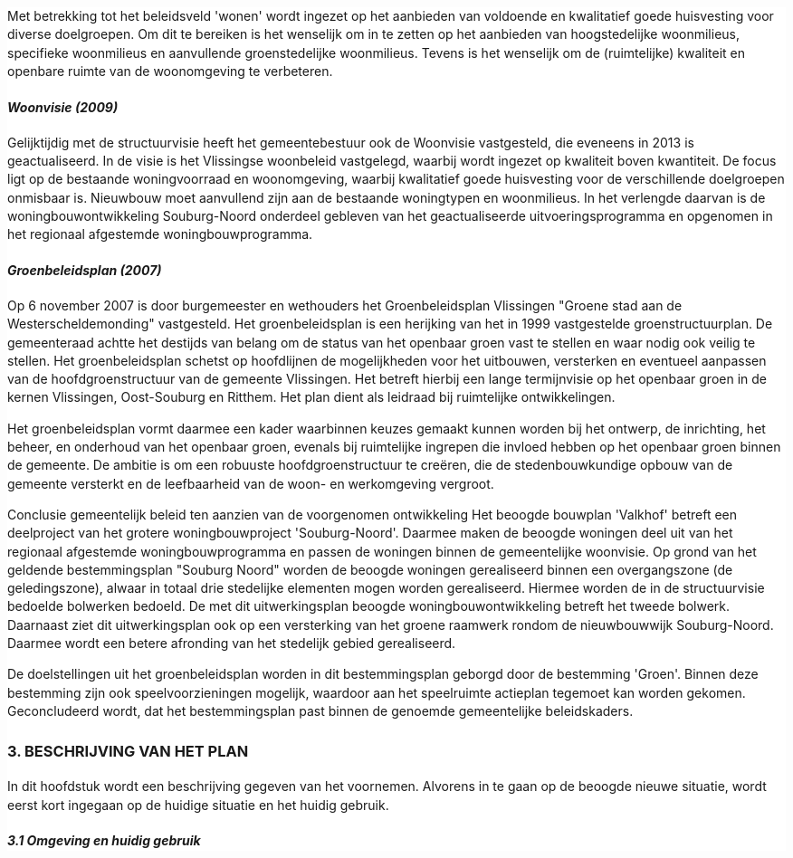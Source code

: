 Met betrekking tot het beleidsveld 'wonen' wordt ingezet op het aanbieden van voldoende en kwalitatief goede huisvesting voor diverse doelgroepen. Om dit te bereiken is het wenselijk om in te zetten op het aanbieden van hoogstedelijke woonmilieus, specifieke woonmilieus en aanvullende groenstedelijke woonmilieus. Tevens is het wenselijk om de (ruimtelijke) kwaliteit en openbare ruimte van de woonomgeving te verbeteren.

#### *Woonvisie (2009)*

Gelijktijdig met de structuurvisie heeft het gemeentebestuur ook de Woonvisie vastgesteld, die eveneens in 2013 is geactualiseerd. In de visie is het Vlissingse woonbeleid vastgelegd, waarbij wordt ingezet op kwaliteit boven kwantiteit. De focus ligt op de bestaande woningvoorraad en woonomgeving, waarbij kwalitatief goede huisvesting voor de verschillende doelgroepen onmisbaar is. Nieuwbouw moet aanvullend zijn aan de bestaande woningtypen en woonmilieus. In het verlengde daarvan is de woningbouwontwikkeling Souburg-Noord onderdeel gebleven van het geactualiseerde uitvoeringsprogramma en opgenomen in het regionaal afgestemde woningbouwprogramma.

#### *Groenbeleidsplan (2007)*

Op 6 november 2007 is door burgemeester en wethouders het Groenbeleidsplan Vlissingen "Groene stad aan de Westerscheldemonding" vastgesteld. Het groenbeleidsplan is een herijking van het in 1999 vastgestelde groenstructuurplan. De gemeenteraad achtte het destijds van belang om de status van het openbaar groen vast te stellen en waar nodig ook veilig te stellen. Het groenbeleidsplan schetst op hoofdlijnen de mogelijkheden voor het uitbouwen, versterken en eventueel aanpassen van de hoofdgroenstructuur van de gemeente Vlissingen. Het betreft hierbij een lange termijnvisie op het openbaar groen in de kernen Vlissingen, Oost-Souburg en Ritthem. Het plan dient als leidraad bij ruimtelijke ontwikkelingen.

Het groenbeleidsplan vormt daarmee een kader waarbinnen keuzes gemaakt kunnen worden bij het ontwerp, de inrichting, het beheer, en onderhoud van het openbaar groen, evenals bij ruimtelijke ingrepen die invloed hebben op het openbaar groen binnen de gemeente. De ambitie is om een robuuste hoofdgroenstructuur te creëren, die de stedenbouwkundige opbouw van de gemeente versterkt en de leefbaarheid van de woon- en werkomgeving vergroot.

Conclusie gemeentelijk beleid ten aanzien van de voorgenomen ontwikkeling Het beoogde bouwplan 'Valkhof' betreft een deelproject van het grotere woningbouwproject 'Souburg-Noord'. Daarmee maken de beoogde woningen deel uit van het regionaal afgestemde woningbouwprogramma en passen de woningen binnen de gemeentelijke woonvisie. Op grond van het geldende bestemmingsplan "Souburg Noord" worden de beoogde woningen gerealiseerd binnen een overgangszone (de geledingszone), alwaar in totaal drie stedelijke elementen mogen worden gerealiseerd. Hiermee worden de in de structuurvisie bedoelde bolwerken bedoeld. De met dit uitwerkingsplan beoogde woningbouwontwikkeling betreft het tweede bolwerk. Daarnaast ziet dit uitwerkingsplan ook op een versterking van het groene raamwerk rondom de nieuwbouwwijk Souburg-Noord. Daarmee wordt een betere afronding van het stedelijk gebied gerealiseerd.

De doelstellingen uit het groenbeleidsplan worden in dit bestemmingsplan geborgd door de bestemming 'Groen'. Binnen deze bestemming zijn ook speelvoorzieningen mogelijk, waardoor aan het speelruimte actieplan tegemoet kan worden gekomen. Geconcludeerd wordt, dat het bestemmingsplan past binnen de genoemde gemeentelijke beleidskaders.

### **3. BESCHRIJVING VAN HET PLAN**

In dit hoofdstuk wordt een beschrijving gegeven van het voornemen. Alvorens in te gaan op de beoogde nieuwe situatie, wordt eerst kort ingegaan op de huidige situatie en het huidig gebruik.

#### *3.1 Omgeving en huidig gebruik*
